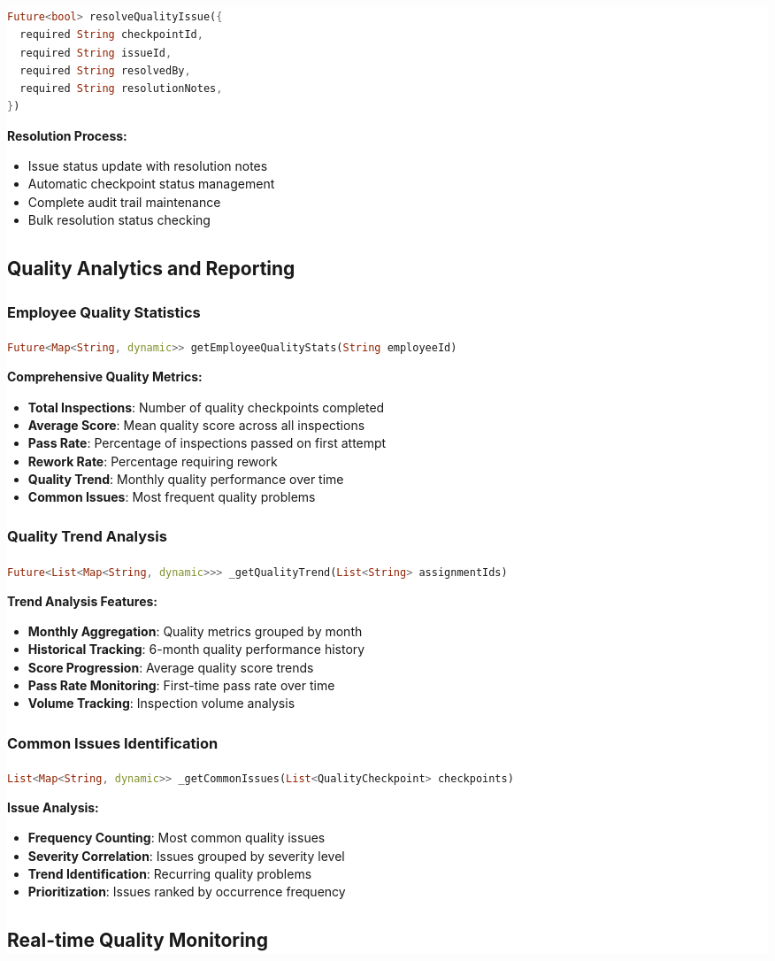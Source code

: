 ```dart
Future<bool> resolveQualityIssue({
  required String checkpointId,
  required String issueId,
  required String resolvedBy,
  required String resolutionNotes,
})
```
**Resolution Process:**
- Issue status update with resolution notes
- Automatic checkpoint status management
- Complete audit trail maintenance
- Bulk resolution status checking

## Quality Analytics and Reporting

### Employee Quality Statistics
```dart
Future<Map<String, dynamic>> getEmployeeQualityStats(String employeeId)
```
**Comprehensive Quality Metrics:**
- **Total Inspections**: Number of quality checkpoints completed
- **Average Score**: Mean quality score across all inspections
- **Pass Rate**: Percentage of inspections passed on first attempt
- **Rework Rate**: Percentage requiring rework
- **Quality Trend**: Monthly quality performance over time
- **Common Issues**: Most frequent quality problems

### Quality Trend Analysis
```dart
Future<List<Map<String, dynamic>>> _getQualityTrend(List<String> assignmentIds)
```
**Trend Analysis Features:**
- **Monthly Aggregation**: Quality metrics grouped by month
- **Historical Tracking**: 6-month quality performance history
- **Score Progression**: Average quality score trends
- **Pass Rate Monitoring**: First-time pass rate over time
- **Volume Tracking**: Inspection volume analysis

### Common Issues Identification
```dart
List<Map<String, dynamic>> _getCommonIssues(List<QualityCheckpoint> checkpoints)
```
**Issue Analysis:**
- **Frequency Counting**: Most common quality issues
- **Severity Correlation**: Issues grouped by severity level
- **Trend Identification**: Recurring quality problems
- **Prioritization**: Issues ranked by occurrence frequency

## Real-time Quality Monitoring
